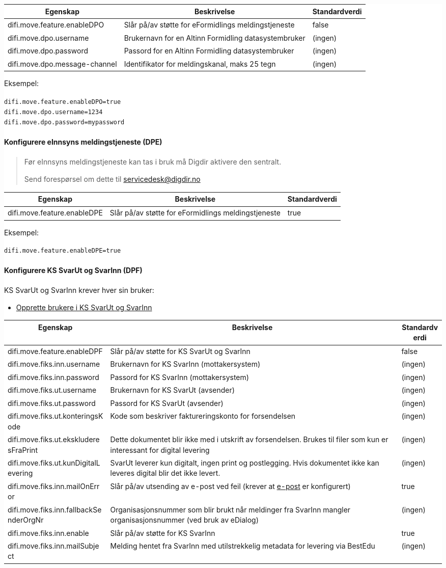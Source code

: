 | Egenskap                      | Beskrivelse                                          | Standardverdi |
|-------------------------------|------------------------------------------------------|---------------|
| difi.move.feature.enableDPO   | Slår på/av støtte for eFormidlings meldingstjeneste  | false         |
| difi.move.dpo.username        | Brukernavn for en Altinn Formidling datasystembruker | (ingen)       |
| difi.move.dpo.password        | Passord for en Altinn Formidling datasystembruker    | (ingen)       |
| difi.move.dpo.message-channel | Identifikator for meldingskanal, maks 25 tegn        | (ingen)       |

Eksempel:

```
difi.move.feature.enableDPO=true
difi.move.dpo.username=1234
difi.move.dpo.password=mypassword
```

#### Konfigurere eInnsyns meldingstjeneste (DPE)

> Før eInnsyns meldingstjeneste kan tas i bruk må Digdir aktivere den sentralt.
>
> Send forespørsel om dette til <a href="mailto:servicedesk@digdir.no">servicedesk@digdir.no</a>

| Egenskap                    | Beskrivelse                                          | Standardverdi |
|-----------------------------|------------------------------------------------------|---------------|
| difi.move.feature.enableDPE | Slår på/av støtte for eFormidlings meldingstjeneste  | true          |

Eksempel:

```
difi.move.feature.enableDPE=true
```

#### Konfigurere KS SvarUt og SvarInn (DPF)

KS SvarUt og SvarInn krever hver sin bruker:

- [Opprette brukere i KS SvarUt og SvarInn](../installasjon/eformidling_create_users#opprette-dpf-brukere-svarinn-og-svarut)

| Egenskap                               | Beskrivelse                                                                                                             | Standardverdi |
|----------------------------------------|-------------------------------------------------------------------------------------------------------------------------|---------------|
| difi.move.feature.enableDPF            | Slår på/av støtte for KS SvarUt og SvarInn                                                                              | false         |
| difi.move.fiks.inn.username            | Brukernavn for KS SvarInn (mottakersystem)                                                                              | (ingen)       |
| difi.move.fiks.inn.password            | Passord for KS SvarInn (mottakersystem)                                                                                 | (ingen)       |
| difi.move.fiks.ut.username             | Brukernavn for KS SvarUt (avsender)                                                                                     | (ingen)       |
| difi.move.fiks.ut.password             | Passord for KS SvarUt (avsender)                                                                                        | (ingen)       |
| difi.move.fiks.ut.konteringsKode       | Kode som beskriver faktureringskonto for forsendelsen                                                                   | (ingen)       |
| difi.move.fiks.ut.ekskluderesFraPrint  | Dette dokumentet blir ikke med i utskrift av forsendelsen. Brukes til filer som kun er interessant for digital levering | (ingen)       |
| difi.move.fiks.ut.kunDigitalLevering   | SvarUt leverer kun digitalt, ingen print og postlegging. Hvis dokumentet ikke kan leveres digital blir det ikke levert. | (ingen)       |
| difi.move.fiks.inn.mailOnError         | Slår på/av utsending av e-post ved feil (krever at [e-post](#e-post) er konfigurert)                                    | true          |
| difi.move.fiks.inn.fallbackSenderOrgNr | Organisasjonsnummer som blir brukt når meldinger fra SvarInn mangler organisasjonsnummer (ved bruk av eDialog)          | (ingen)       |
| difi.move.fiks.inn.enable              | Slår på/av støtte for KS SvarInn                                                                                        | true          |
| difi.move.fiks.inn.mailSubject         | Melding hentet fra SvarInn med utilstrekkelig metadata for levering via BestEdu                                         | (ingen)       |
